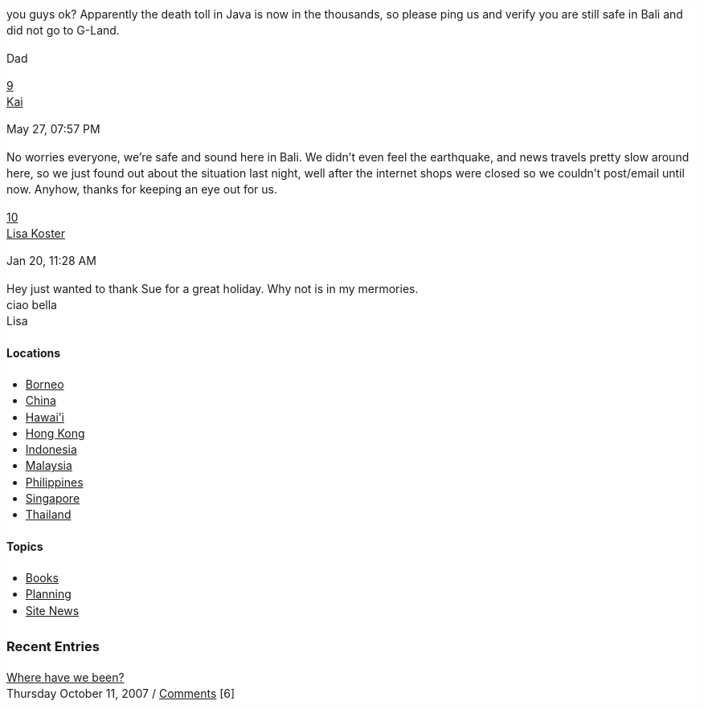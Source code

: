 you guys ok? Apparently the death toll in Java is now in the thousands,
so please ping us and verify you are still safe in Bali and did not go
to G-Land.

Dad

<a
href="http://somedaynevercomes.com/article/diving-the-east-coast-of-bali#c000088"
id="c000088">9</a>  
<a href="http://www.somedaynevercomes.com" rel="nofollow">Kai</a>

May 27, 07:57 PM

No worries everyone, we’re safe and sound here in Bali. We didn’t even
feel the earthquake, and news travels pretty slow around here, so we
just found out about the situation last night, well after the internet
shops were closed so we couldn’t post/email until now. Anyhow, thanks
for keeping an eye out for us.

<a
href="http://somedaynevercomes.com/article/diving-the-east-coast-of-bali#c000432"
id="c000432">10</a>  
<a href="mailto:ldibartolo@yahoo.com" rel="nofollow">Lisa Koster</a>

Jan 20, 11:28 AM

Hey just wanted to thank Sue for a great holiday. Why not is in my
mermories.  
ciao bella  
Lisa

#### Locations

- [Borneo](http://somedaynevercomes.com/category/Borneo/)
- [China](http://somedaynevercomes.com/category/China/)
- [Hawai’i](http://somedaynevercomes.com/category/Hawaii/)
- [Hong Kong](http://somedaynevercomes.com/category/Hong-Kong/)
- [Indonesia](http://somedaynevercomes.com/category/Indonesia/)
- [Malaysia](http://somedaynevercomes.com/category/Malaysia/)
- [Philippines](http://somedaynevercomes.com/category/Philippines/)
- [Singapore](http://somedaynevercomes.com/category/Singapore/)
- [Thailand](http://somedaynevercomes.com/category/Thailand/)

#### Topics

- [Books](http://somedaynevercomes.com/category/Books/)
- [Planning](http://somedaynevercomes.com/category/planning/)
- [Site News](http://somedaynevercomes.com/category/Site-News/)

### Recent Entries

<a href="http://somedaynevercomes.com/article/where-have-we-been"
rel="bookmark">Where have we been?</a>  
<span class="date">Thursday October 11, 2007</span> / <a
href="http://somedaynevercomes.com/article/where-have-we-been#comment"
class="comments_invite">Comments</a> \[6\]
